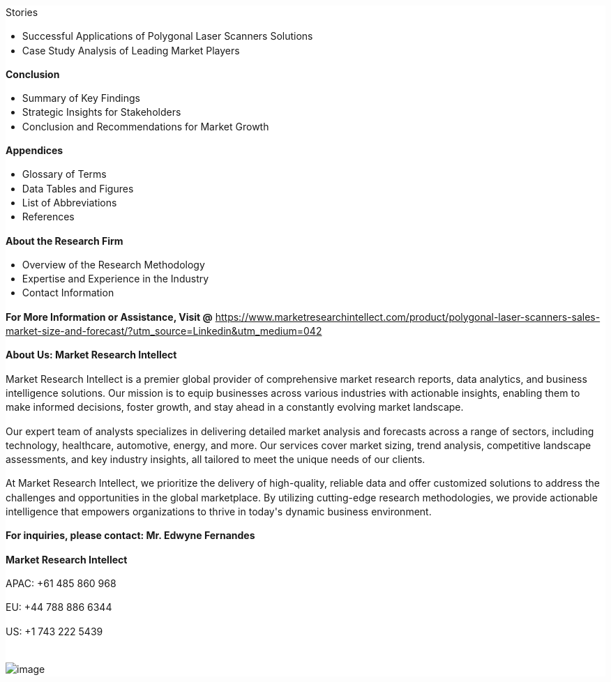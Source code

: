 Stories</strong></p><ul><li>Successful Applications of Polygonal Laser Scanners  Solutions</li><li>Case Study Analysis of Leading Market Players</li></ul><p><strong>Conclusion</strong></p><ul><li>Summary of Key Findings</li><li>Strategic Insights for Stakeholders</li><li>Conclusion and Recommendations for Market Growth</li></ul><p><strong>Appendices</strong></p><ul><li>Glossary of Terms</li><li>Data Tables and Figures</li><li>List of Abbreviations</li><li>References</li></ul><p><strong>About the Research Firm</strong></p><ul><li>Overview of the Research Methodology</li><li>Expertise and Experience in the Industry</li><li>Contact Information</li></ul></div><div class="article-main__content" data-test-id="publishing-text-block"><p><span class="font-[700]"><strong>For More Information or Assistance, Visit @</strong>&nbsp;<a href="https://www.marketresearchintellect.com/product/polygonal-laser-scanners-sales-market-size-and-forecast/?utm_source=Linkedin&utm_medium=042">https://www.marketresearchintellect.com/product/polygonal-laser-scanners-sales-market-size-and-forecast/?utm_source=Linkedin&utm_medium=042</a></span></p><p><strong>About Us: Market Research Intellect</strong></p><p>Market Research Intellect is a premier global provider of comprehensive market research reports, data analytics, and business intelligence solutions. Our mission is to equip businesses across various industries with actionable insights, enabling them to make informed decisions, foster growth, and stay ahead in a constantly evolving market landscape.</p><p>Our expert team of analysts specializes in delivering detailed market analysis and forecasts across a range of sectors, including technology, healthcare, automotive, energy, and more. Our services cover market sizing, trend analysis, competitive landscape assessments, and key industry insights, all tailored to meet the unique needs of our clients.</p><p>At Market Research Intellect, we prioritize the delivery of high-quality, reliable data and offer customized solutions to address the challenges and opportunities in the global marketplace. By utilizing cutting-edge research methodologies, we provide actionable intelligence that empowers organizations to thrive in today's dynamic business environment.</p><p><strong>For inquiries, please contact: Mr. Edwyne Fernandes</strong></p><p><strong>Market Research Intellect</strong></p><p>APAC: +61 485 860 968</p><p>EU: +44 788 886 6344</p><p>US: +1 743 222 5439</p></div><div class="article-main__content" data-test-id="publishing-text-block">&nbsp;</div>
![image](https://github.com/user-attachments/assets/dfc03795-03e4-4b6d-b7e3-63338ab1d57d)
